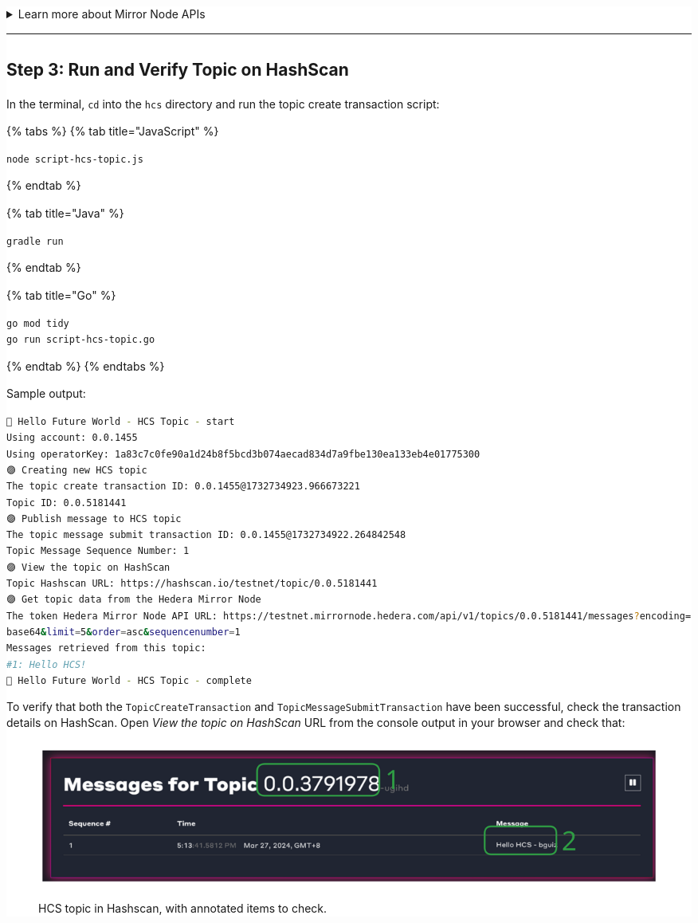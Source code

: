 <details><summary>Learn more about Mirror Node APIs</summary></details>

***

## Step 3: Run and Verify Topic on HashScan

In the terminal, `cd` into the `hcs` directory and run the topic create transaction script:

{% tabs %}
{% tab title="JavaScript" %}
```bash
node script-hcs-topic.js
```
{% endtab %}

{% tab title="Java" %}
```bash
gradle run
```
{% endtab %}

{% tab title="Go" %}
```bash
go mod tidy
go run script-hcs-topic.go
```
{% endtab %}
{% endtabs %}

Sample output:

```bash
🏁 Hello Future World - HCS Topic - start
Using account: 0.0.1455
Using operatorKey: 1a83c7c0fe90a1d24b8f5bcd3b074aecad834d7a9fbe130ea133eb4e01775300
🟣 Creating new HCS topic
The topic create transaction ID: 0.0.1455@1732734923.966673221
Topic ID: 0.0.5181441
🟣 Publish message to HCS topic
The topic message submit transaction ID: 0.0.1455@1732734922.264842548
Topic Message Sequence Number: 1
🟣 View the topic on HashScan
Topic Hashscan URL: https://hashscan.io/testnet/topic/0.0.5181441
🟣 Get topic data from the Hedera Mirror Node
The token Hedera Mirror Node API URL: https://testnet.mirrornode.hedera.com/api/v1/topics/0.0.5181441/messages?encoding=base64&limit=5&order=asc&sequencenumber=1
Messages retrieved from this topic:
#1: Hello HCS!
🎉 Hello Future World - HCS Topic - complete
```

To verify that both the `TopicCreateTransaction` and `TopicMessageSubmitTransaction` have been successful, check the transaction details on HashScan. Open _View the topic on HashScan_ URL from the console output in your browser and check that:

<figure><img src="../.gitbook/assets/hello-world--hcs--topic.drawing.svg" alt=""><figcaption><p>HCS topic in Hashscan, with annotated items to check.</p></figcaption></figure>

